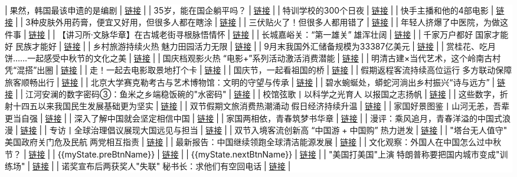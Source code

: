| 果然，韩国最该申遗的是编剧 | [链接](https://www.163.com/news/article/K1P8TB3L0001982T.html) |
| 35岁，能在国企躺平吗？ | [链接](https://www.163.com/renjian/article/JHUA9HBI000181RV.html) |
| 特训学校的300个日夜 | [链接](https://www.163.com/renjian/article/JGUUBF35000181RV.html) |
| 快手主播和他的4部电影 | [链接](https://www.163.com/renjian/article/JGB0BAFB000181RV.html) |
| 3种皮肤外用药膏，便宜又好用，但很多人都在瞎涂 | [链接](https://www.163.com/jiankang/article/K7GK8PGR00389A9R.html) |
| 三伏贴火了！但很多人都用错了 | [链接](https://www.163.com/jiankang/article/K64HMNF400388AD5.html) |
| 年轻人挤爆了中医院，为做这件事 | [链接](https://www.163.com/jiankang/article/K55UKV2O00388AD5.html) |
| 【讲习所·文脉华章】在古城老街寻根脉悟情怀 | [链接](https://www.163.com/news/article/KB9U3H37000189FH.html) |
| 长城嘉峪关：“第一雄关” 雄浑壮阔 | [链接](https://www.163.com/news/article/KB9U5EC7000189FH.html) |
| 千家万户都好 国家才能好 民族才能好 | [链接](https://www.163.com/news/article/KB9U6GPO000189FH.html) |
| 乡村旅游持续火热 魅力田园活力无限 | [链接](https://www.163.com/dy/article/KBAVD1G70514R9M0.html) |
| 9月末我国外汇储备规模为33387亿美元 | [链接](https://www.163.com/news/article/KB9AEUVJ000189FH.html) |
| 赏桂花、吃月饼……一起感受中秋节的文化之美 | [链接](https://www.163.com/news/article/KB8P26J4000189FH.html) |
| 国庆档观影火热 “电影+”系列活动激活消费潜能 | [链接](https://www.163.com/news/article/KB9J03K1000189FH.html) |
| 明清古建×当代艺术，这个岭南古村凭“混搭”出圈 | [链接](https://www.163.com/news/article/KB9IVQM1000189FH.html) |
| 走！一起去电影取景地打个卡 | [链接](https://www.163.com/news/article/KB9IOTBT000189FH.html) |
| 国庆节，一起看祖国的桥 | [链接](https://www.163.com/news/article/KB9IJHHA000189FH.html) |
| 假期返程客流持续高位运行 多方联动保障旅客顺畅出行 | [链接](https://www.163.com/news/article/KB9VL1G0000189FH.html) |
| 北京大学赛克勒考古与艺术博物馆：文明的守望与传承 | [链接](https://www.163.com/news/article/KB9VK4SQ000189FH.html) |
| 碧水蜿蜒处，蟒蛇河淌出乡村振兴“诗与远方” | [链接](https://www.163.com/news/article/KB9VJGDJ000189FH.html) |
| 江河安澜的数字密码③：鱼米之乡端稳饭碗的"水密码" | [链接](https://www.163.com/news/article/KB9VGGRQ000189FH.html) |
| 校馆弦歌丨以科学之光育人 以报国之志扬帆 | [链接](https://www.163.com/news/article/KB9VG3P3000189FH.html) |
| 这些数字，折射十四五以来我国民生发展基础更为坚实 | [链接](https://www.163.com/news/article/KB7CA5P4000189FH.html) |
| 双节假期文旅消费热潮涌动 假日经济持续升温 | [链接](https://www.163.com/news/article/KB9J8L8A000189FH.html) |
| 家国好景图鉴丨山河无恙，吾辈更当自强 | [链接](https://www.163.com/news/article/KB9J6VP1000189FH.html) |
| 深入了解中国就会坚定相信中国 | [链接](https://www.163.com/news/article/KB8Q00O4000189FH.html) |
| 家国两相依，青春筑梦书华章 | [链接](https://www.163.com/news/article/KB8PUR2C000189FH.html) |
| 漫评：乘风追月，青春洋溢的中国式浪漫 | [链接](https://www.163.com/news/article/KB8PTDBK000189FH.html) |
| 专访丨全球治理倡议展现大国远见与担当 | [链接](https://www.163.com/news/article/KB9VNH6P000189FH.html) |
| 双节入境客流创新高 “中国游 + 中国购” 热力迸发 | [链接](http://news.163.com/special/dzfghgh/) |
| "塔台无人值守" 美国政府关门危及民航 两党相互指责 | [链接](https://www.163.com/dy/article/KB9QNCDD051497H3.html) |
| 最新报告：中国继续领跑全球清洁能源发展 | [链接](https://www.163.com/dy/article/KB9LF11B051497H3.html) |
| 文化观察：外国人在中国怎么过中秋节？ | [链接](https://www.163.com/news/article/KB9VPJSF000189FH.html) |
| {{myState.preBtnName}} | [链接](https://news.163.com/#prev) |
| {{myState.nextBtnName}} | [链接](https://news.163.com/#next) |
| "美国打美国"上演 特朗普称要把国内城市变成"训练场" | [链接](https://www.163.com/dy/article/KBA4NON1055040N3.html) |
| 诺奖宣布后两获奖人"失联" 秘书长：求他们有空回电话 | [链接](https://www.163.com/dy/article/KBAAD3AJ0512B07B.html) |